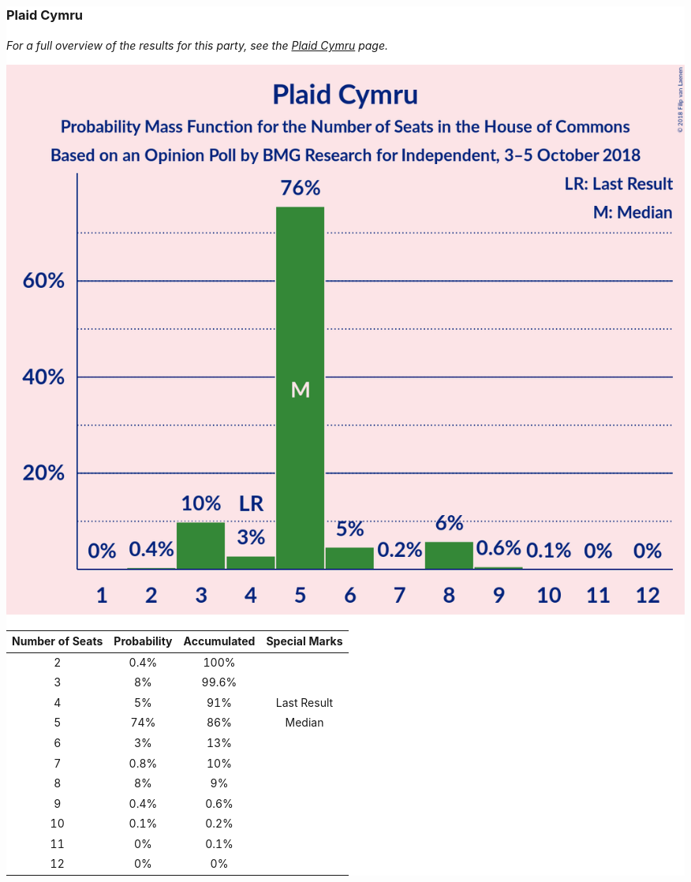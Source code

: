 ### Plaid Cymru

*For a full overview of the results for this party, see the [Plaid Cymru](party-plaidcymru.html) page.*

![Graph with seats probability mass function not yet produced](2018-10-05-BMGResearch-seats-pmf-plaidcymru.png "Seats Probability Mass Function")

| Number of Seats | Probability | Accumulated | Special Marks |
|:---------------:|:-----------:|:-----------:|:-------------:|
| 2 | 0.4% | 100% |  |
| 3 | 8% | 99.6% |  |
| 4 | 5% | 91% | Last Result |
| 5 | 74% | 86% | Median |
| 6 | 3% | 13% |  |
| 7 | 0.8% | 10% |  |
| 8 | 8% | 9% |  |
| 9 | 0.4% | 0.6% |  |
| 10 | 0.1% | 0.2% |  |
| 11 | 0% | 0.1% |  |
| 12 | 0% | 0% |  |
